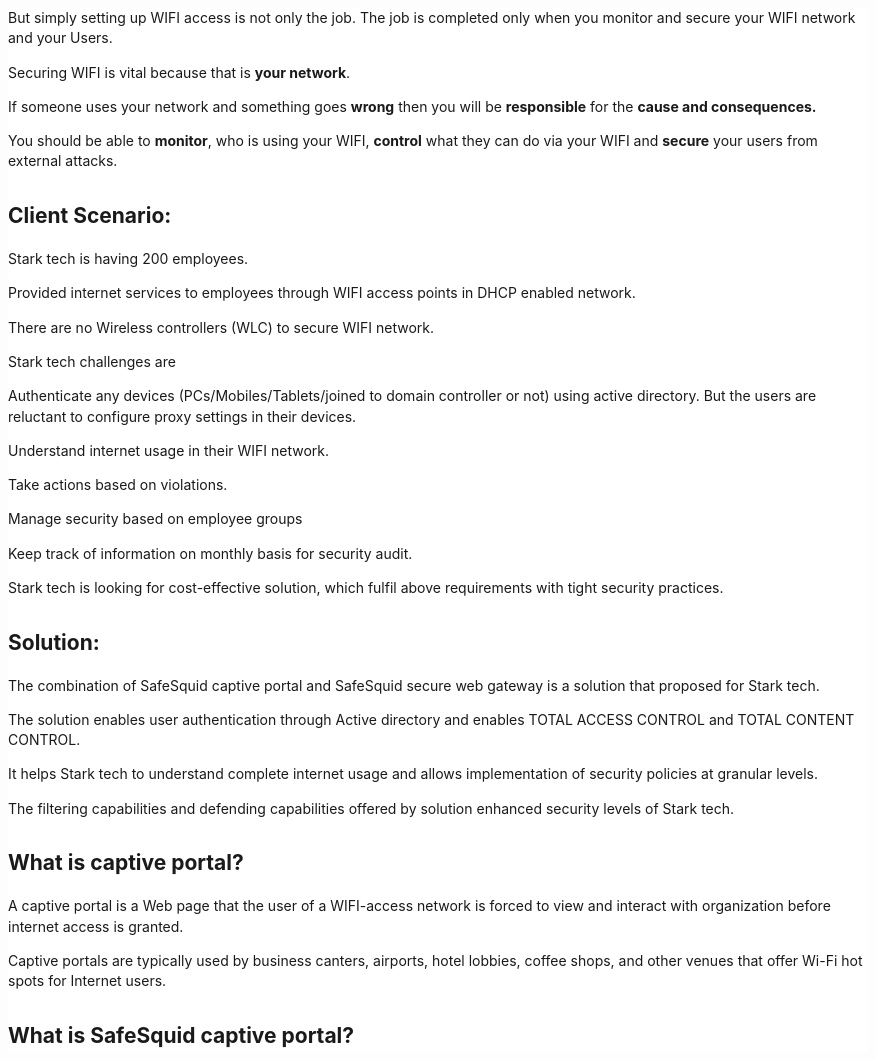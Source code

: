 But simply setting up WIFI access is not only the job. The job is completed only when you monitor and secure your WIFI network and your Users.

Securing WIFI is vital because that is **your network**.

If someone uses your network and something goes **wrong** then you will be **responsible** for the **cause and consequences.**

You should be able to **monitor**, who is using your WIFI, **control** what they can do via your WIFI and **secure** your users from external attacks.

## Client Scenario:

Stark tech is having 200 employees.

Provided internet services to employees through WIFI access points in DHCP enabled network.

There are no Wireless controllers (WLC) to secure WIFI network.

Stark tech challenges are

Authenticate any devices (PCs/Mobiles/Tablets/joined to domain controller or not) using active directory. But the users are reluctant to configure proxy settings in their devices.

Understand internet usage in their WIFI network.

Take actions based on violations.

Manage security based on employee groups

Keep track of information on monthly basis for security audit.

Stark tech is looking for cost-effective solution, which fulfil above requirements with tight security practices.

## Solution:

The combination of SafeSquid captive portal and SafeSquid secure web gateway is a solution that proposed for Stark tech.

The solution enables user authentication through Active directory and enables TOTAL ACCESS CONTROL and TOTAL CONTENT CONTROL.

It helps Stark tech to understand complete internet usage and allows implementation of security policies at granular levels.

The filtering capabilities and defending capabilities offered by solution enhanced security levels of Stark tech.

## What is captive portal?

A captive portal is a Web page that the user of a WIFI-access network is forced to view and interact with organization before internet access is granted.

Captive portals are typically used by business canters, airports, hotel lobbies, coffee shops, and other venues that offer Wi-Fi hot spots for Internet users.

## What is SafeSquid captive portal?
